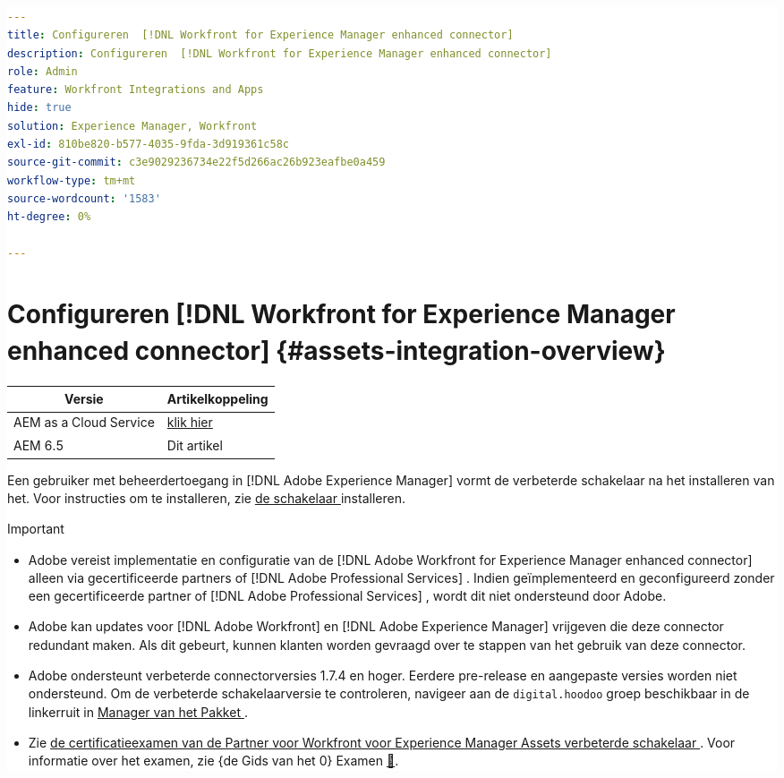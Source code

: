```yaml
---
title: Configureren  [!DNL Workfront for Experience Manager enhanced connector]
description: Configureren  [!DNL Workfront for Experience Manager enhanced connector]
role: Admin
feature: Workfront Integrations and Apps
hide: true
solution: Experience Manager, Workfront
exl-id: 810be820-b577-4035-9fda-3d919361c58c
source-git-commit: c3e9029236734e22f5d266ac26b923eafbe0a459
workflow-type: tm+mt
source-wordcount: '1583'
ht-degree: 0%

---
```


# Configureren [!DNL Workfront for Experience Manager enhanced connector] {#assets-integration-overview}

| Versie | Artikelkoppeling |
| -------- | ---------------------------- |
| AEM as a Cloud Service | [ klik hier ](https://experienceleague.adobe.com/docs/experience-manager-cloud-service/content/assets/integrations/workfront-connector-configure.html?lang=en) |
| AEM 6.5 | Dit artikel |

Een gebruiker met beheerdertoegang in [!DNL Adobe Experience Manager] vormt de verbeterde schakelaar na het installeren van het. Voor instructies om te installeren, zie [ de schakelaar ](/help/assets/workfront-integrations.md) installeren.

>[!IMPORTANT]
>
>* Adobe vereist implementatie en configuratie van de [!DNL Adobe Workfront for Experience Manager enhanced connector] alleen via gecertificeerde partners of [!DNL Adobe Professional Services] . Indien geïmplementeerd en geconfigureerd zonder een gecertificeerde partner of [!DNL Adobe Professional Services] , wordt dit niet ondersteund door Adobe.
>
>* Adobe kan updates voor [!DNL Adobe Workfront] en [!DNL Adobe Experience Manager] vrijgeven die deze connector redundant maken. Als dit gebeurt, kunnen klanten worden gevraagd over te stappen van het gebruik van deze connector.
>
>* Adobe ondersteunt verbeterde connectorversies 1.7.4 en hoger. Eerdere pre-release en aangepaste versies worden niet ondersteund. Om de verbeterde schakelaarversie te controleren, navigeer aan de `digital.hoodoo` groep beschikbaar in de linkerruit in [ Manager van het Pakket ](https://experienceleague.adobe.com/docs/experience-manager-65-lts/administering/contentmanagement/package-manager.html?lang=en).
>
>* Zie [ de certificatieexamen van de Partner voor Workfront voor Experience Manager Assets verbeterde schakelaar ](https://solutionpartners.adobe.com/solution-partners/home/applications/experience_cloud/workfront/journey/dev_core.html). Voor informatie over het examen, zie {de Gids van het 0} Examen [&#128279;](https://express.adobe.com/page/Tc7Mq6zLbPFy8/).
